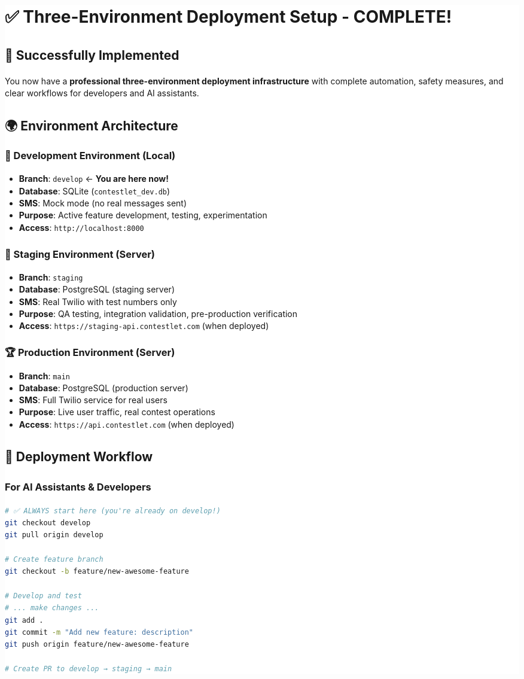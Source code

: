 # ✅ Three-Environment Deployment Setup - COMPLETE!

## 🎉 **Successfully Implemented**

You now have a **professional three-environment deployment infrastructure** with complete automation, safety measures, and clear workflows for developers and AI assistants.

## 🌍 **Environment Architecture**

### **🔧 Development Environment (Local)**
- **Branch**: `develop` ← **You are here now!**
- **Database**: SQLite (`contestlet_dev.db`)
- **SMS**: Mock mode (no real messages sent)
- **Purpose**: Active feature development, testing, experimentation
- **Access**: `http://localhost:8000`

### **🧪 Staging Environment (Server)**
- **Branch**: `staging`
- **Database**: PostgreSQL (staging server)
- **SMS**: Real Twilio with test numbers only
- **Purpose**: QA testing, integration validation, pre-production verification
- **Access**: `https://staging-api.contestlet.com` (when deployed)

### **🏆 Production Environment (Server)**
- **Branch**: `main`
- **Database**: PostgreSQL (production server)
- **SMS**: Full Twilio service for real users
- **Purpose**: Live user traffic, real contest operations
- **Access**: `https://api.contestlet.com` (when deployed)

## 🚀 **Deployment Workflow**

### **For AI Assistants & Developers**
```bash
# ✅ ALWAYS start here (you're already on develop!)
git checkout develop
git pull origin develop

# Create feature branch
git checkout -b feature/new-awesome-feature

# Develop and test
# ... make changes ...
git add .
git commit -m "Add new feature: description"
git push origin feature/new-awesome-feature

# Create PR to develop → staging → main
```
